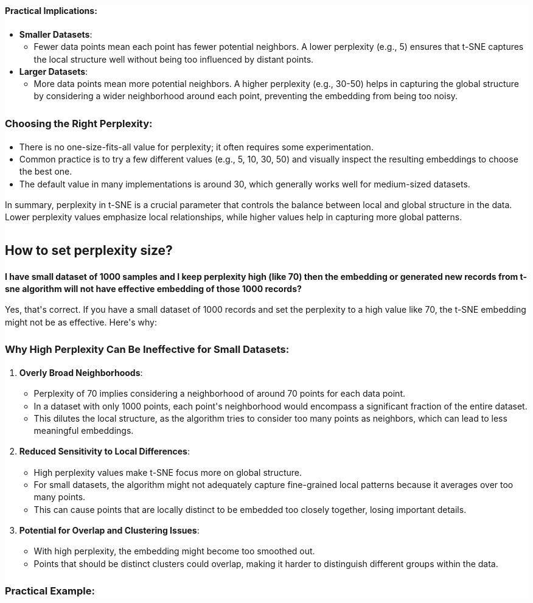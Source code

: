 #### Practical Implications:

- **Smaller Datasets**:
  - Fewer data points mean each point has fewer potential neighbors. A lower perplexity (e.g., 5) ensures that t-SNE captures the local structure well without being too influenced by distant points.
- **Larger Datasets**:
  - More data points mean more potential neighbors. A higher perplexity (e.g., 30-50) helps in capturing the global structure by considering a wider neighborhood around each point, preventing the embedding from being too noisy.

### Choosing the Right Perplexity:

- There is no one-size-fits-all value for perplexity; it often requires some experimentation.
- Common practice is to try a few different values (e.g., 5, 10, 30, 50) and visually inspect the resulting embeddings to choose the best one.
- The default value in many implementations is around 30, which generally works well for medium-sized datasets.

In summary, perplexity in t-SNE is a crucial parameter that controls the balance between local and global structure in the data. Lower perplexity values emphasize local relationships, while higher values help in capturing more global patterns.


##  How to set perplexity size?

**I have small dataset of 1000 samples and I keep perplexity high (like 70) then the embedding or generated new records from t-sne algorithm will not have effective embedding of those 1000 records?**

Yes, that's correct. If you have a small dataset of 1000 records and set the perplexity to a high value like 70, the t-SNE embedding might not be as effective. Here's why:

### Why High Perplexity Can Be Ineffective for Small Datasets:

1. **Overly Broad Neighborhoods**:
   - Perplexity of 70 implies considering a neighborhood of around 70 points for each data point.
   - In a dataset with only 1000 points, each point's neighborhood would encompass a significant fraction of the entire dataset.
   - This dilutes the local structure, as the algorithm tries to consider too many points as neighbors, which can lead to less meaningful embeddings.

2. **Reduced Sensitivity to Local Differences**:
   - High perplexity values make t-SNE focus more on global structure.
   - For small datasets, the algorithm might not adequately capture fine-grained local patterns because it averages over too many points.
   - This can cause points that are locally distinct to be embedded too closely together, losing important details.

3. **Potential for Overlap and Clustering Issues**:
   - With high perplexity, the embedding might become too smoothed out.
   - Points that should be distinct clusters could overlap, making it harder to distinguish different groups within the data.

### Practical Example:
